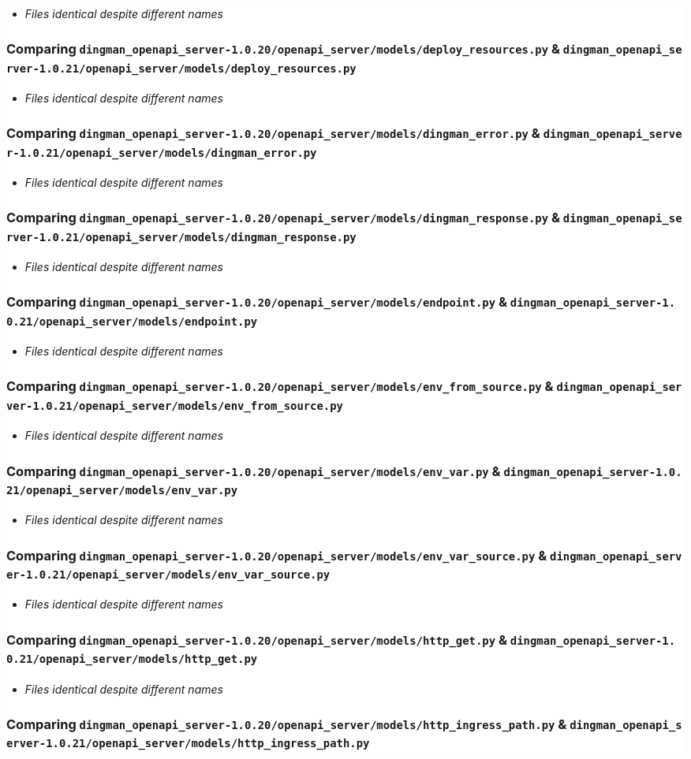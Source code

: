  * *Files identical despite different names*

### Comparing `dingman_openapi_server-1.0.20/openapi_server/models/deploy_resources.py` & `dingman_openapi_server-1.0.21/openapi_server/models/deploy_resources.py`

 * *Files identical despite different names*

### Comparing `dingman_openapi_server-1.0.20/openapi_server/models/dingman_error.py` & `dingman_openapi_server-1.0.21/openapi_server/models/dingman_error.py`

 * *Files identical despite different names*

### Comparing `dingman_openapi_server-1.0.20/openapi_server/models/dingman_response.py` & `dingman_openapi_server-1.0.21/openapi_server/models/dingman_response.py`

 * *Files identical despite different names*

### Comparing `dingman_openapi_server-1.0.20/openapi_server/models/endpoint.py` & `dingman_openapi_server-1.0.21/openapi_server/models/endpoint.py`

 * *Files identical despite different names*

### Comparing `dingman_openapi_server-1.0.20/openapi_server/models/env_from_source.py` & `dingman_openapi_server-1.0.21/openapi_server/models/env_from_source.py`

 * *Files identical despite different names*

### Comparing `dingman_openapi_server-1.0.20/openapi_server/models/env_var.py` & `dingman_openapi_server-1.0.21/openapi_server/models/env_var.py`

 * *Files identical despite different names*

### Comparing `dingman_openapi_server-1.0.20/openapi_server/models/env_var_source.py` & `dingman_openapi_server-1.0.21/openapi_server/models/env_var_source.py`

 * *Files identical despite different names*

### Comparing `dingman_openapi_server-1.0.20/openapi_server/models/http_get.py` & `dingman_openapi_server-1.0.21/openapi_server/models/http_get.py`

 * *Files identical despite different names*

### Comparing `dingman_openapi_server-1.0.20/openapi_server/models/http_ingress_path.py` & `dingman_openapi_server-1.0.21/openapi_server/models/http_ingress_path.py`
